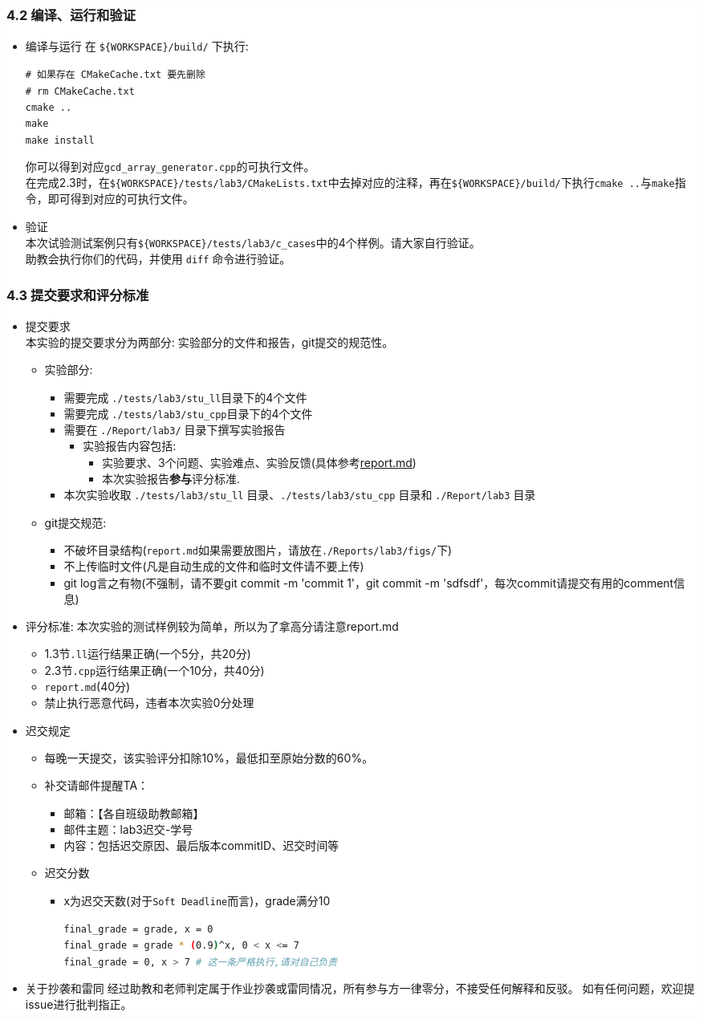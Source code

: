 ### 4.2 编译、运行和验证

- 编译与运行
  在 `${WORKSPACE}/build/` 下执行:

  ``` shell
  # 如果存在 CMakeCache.txt 要先删除
  # rm CMakeCache.txt
  cmake ..
  make
  make install
  ```

  你可以得到对应`gcd_array_generator.cpp`的可执行文件。  
  在完成2.3时，在`${WORKSPACE}/tests/lab3/CMakeLists.txt`中去掉对应的注释，再在`${WORKSPACE}/build/`下执行`cmake ..`与`make`指令，即可得到对应的可执行文件。
- 验证  
  本次试验测试案例只有`${WORKSPACE}/tests/lab3/c_cases`中的4个样例。请大家自行验证。  
  助教会执行你们的代码，并使用 `diff` 命令进行验证。
  
### 4.3 提交要求和评分标准

* 提交要求  
  本实验的提交要求分为两部分: 实验部分的文件和报告，git提交的规范性。
  
  - 实验部分:
    - 需要完成 `./tests/lab3/stu_ll`目录下的4个文件
    - 需要完成 `./tests/lab3/stu_cpp`目录下的4个文件
    - 需要在 `./Report/lab3/` 目录下撰写实验报告
      - 实验报告内容包括:
        - 实验要求、3个问题、实验难点、实验反馈(具体参考[report.md](../../Reports/lab3/report.md))
        - 本次实验报告**参与**评分标准.
    - 本次实验收取 `./tests/lab3/stu_ll` 目录、`./tests/lab3/stu_cpp` 目录和 `./Report/lab3` 目录
  
  - git提交规范:
    - 不破坏目录结构(`report.md`如果需要放图片，请放在`./Reports/lab3/figs/`下)
    - 不上传临时文件(凡是自动生成的文件和临时文件请不要上传)
    - git log言之有物(不强制，请不要git commit -m 'commit 1'，git commit -m 'sdfsdf'，每次commit请提交有用的comment信息)

- 评分标准: 本次实验的测试样例较为简单，所以为了拿高分请注意report.md
  - 1.3节`.ll`运行结果正确(一个5分，共20分)
  - 2.3节`.cpp`运行结果正确(一个10分，共40分)
  - `report.md`(40分)
  - 禁止执行恶意代码，违者本次实验0分处理

- 迟交规定
  - 每晚一天提交，该实验评分扣除10%，最低扣至原始分数的60%。

  - 补交请邮件提醒TA：  

    - 邮箱：【各自班级助教邮箱】
    - 邮件主题：lab3迟交-学号
    - 内容：包括迟交原因、最后版本commitID、迟交时间等

  - 迟交分数
    - x为迟交天数(对于`Soft Deadline`而言)，grade满分10

      ``` bash
      final_grade = grade, x = 0
      final_grade = grade * (0.9)^x, 0 < x <= 7
      final_grade = 0, x > 7 # 这一条严格执行,请对自己负责
      ```

- 关于抄袭和雷同
  经过助教和老师判定属于作业抄袭或雷同情况，所有参与方一律零分，不接受任何解释和反驳。
如有任何问题，欢迎提issue进行批判指正。
